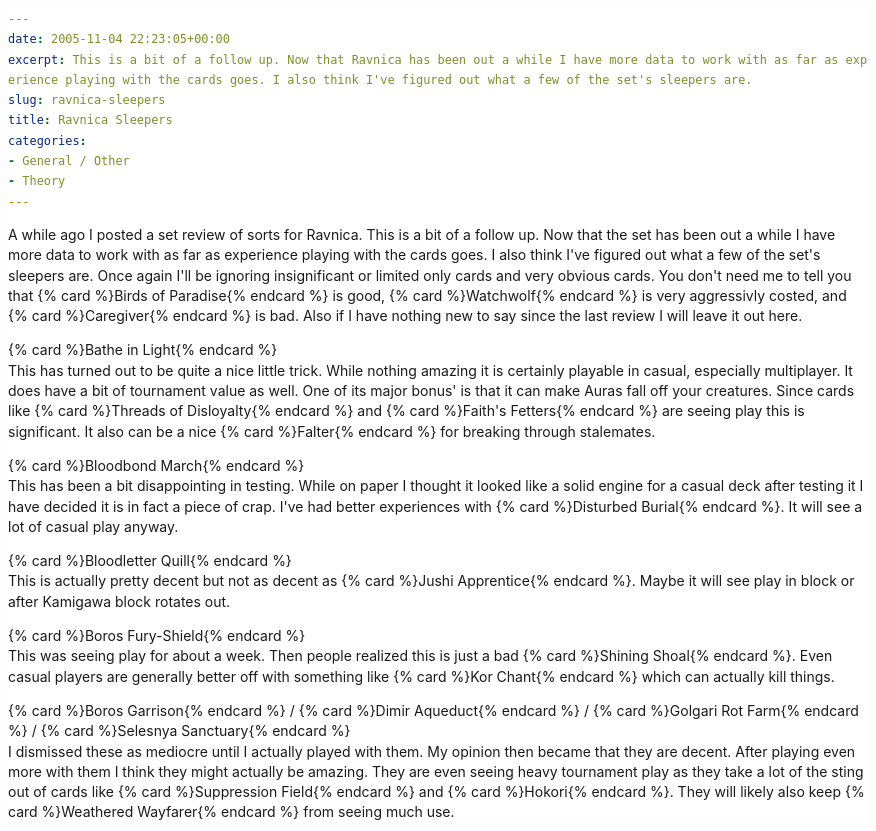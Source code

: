 ```yaml
---
date: 2005-11-04 22:23:05+00:00
excerpt: This is a bit of a follow up. Now that Ravnica has been out a while I have more data to work with as far as experience playing with the cards goes. I also think I've figured out what a few of the set's sleepers are.
slug: ravnica-sleepers
title: Ravnica Sleepers
categories:
- General / Other
- Theory
---
```


A while ago I posted a set review of sorts for Ravnica. This is a bit of a follow up. Now that the set has been out a while I have more data to work with as far as experience playing with the cards goes. I also think I've figured out what a few of the set's sleepers are. Once again I'll be ignoring insignificant or limited only cards and very obvious cards. You don't need me to tell you that {% card %}Birds of Paradise{% endcard %} is good, {% card %}Watchwolf{% endcard %} is very aggressivly costed, and {% card %}Caregiver{% endcard %} is bad. Also if I have nothing new to say since the last review I will leave it out here.


{% card %}Bathe in Light{% endcard %}  
This has turned out to be quite a nice little trick. While nothing amazing it is certainly playable in casual, especially multiplayer. It does have a bit of tournament value as well. One of its major bonus' is that it can make Auras fall off your creatures. Since cards like {% card %}Threads of Disloyalty{% endcard %} and {% card %}Faith's Fetters{% endcard %} are seeing play this is significant. It also can be a nice {% card %}Falter{% endcard %} for breaking through stalemates.


{% card %}Bloodbond March{% endcard %}  
This has been a bit disappointing in testing. While on paper I thought it looked like a solid engine for a casual deck after testing it I have decided it is in fact a piece of crap. I've had better experiences with {% card %}Disturbed Burial{% endcard %}. It will see a lot of casual play anyway.


{% card %}Bloodletter Quill{% endcard %}  
This is actually pretty decent but not as decent as {% card %}Jushi Apprentice{% endcard %}. Maybe it will see play in block or after Kamigawa block rotates out.


{% card %}Boros Fury-Shield{% endcard %}  
This was seeing play for about a week. Then people realized this is just a bad {% card %}Shining Shoal{% endcard %}. Even casual players are generally better off with something like {% card %}Kor Chant{% endcard %} which can actually kill things.


{% card %}Boros Garrison{% endcard %} / {% card %}Dimir Aqueduct{% endcard %} / {% card %}Golgari Rot Farm{% endcard %} / {% card %}Selesnya Sanctuary{% endcard %}  
I dismissed these as mediocre until I actually played with them. My opinion then became that they are decent. After playing even more with them I think they might actually be amazing. They are even seeing heavy tournament play as they take a lot of the sting out of cards like {% card %}Suppression Field{% endcard %} and {% card %}Hokori{% endcard %}. They will likely also keep {% card %}Weathered Wayfarer{% endcard %} from seeing much use.
